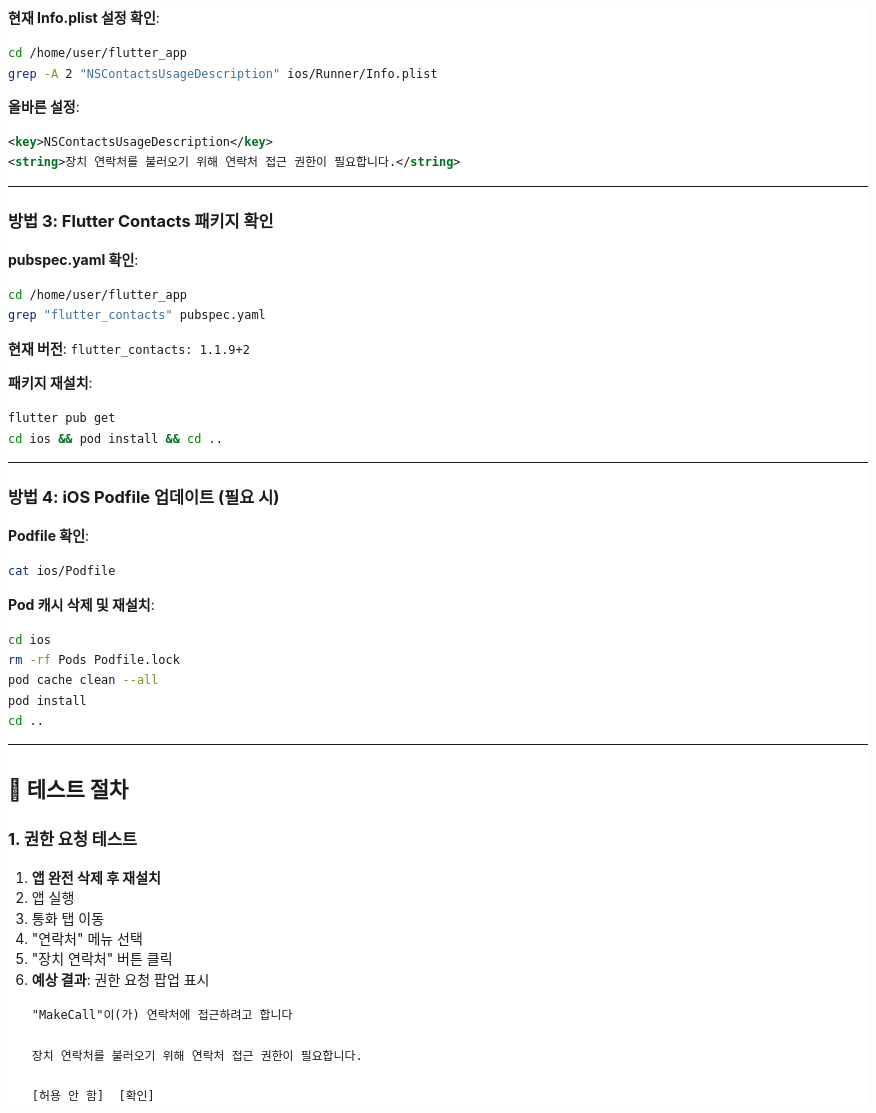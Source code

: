 **현재 Info.plist 설정 확인**:

```bash
cd /home/user/flutter_app
grep -A 2 "NSContactsUsageDescription" ios/Runner/Info.plist
```

**올바른 설정**:
```xml
<key>NSContactsUsageDescription</key>
<string>장치 연락처를 불러오기 위해 연락처 접근 권한이 필요합니다.</string>
```

---

### 방법 3: Flutter Contacts 패키지 확인

**pubspec.yaml 확인**:
```bash
cd /home/user/flutter_app
grep "flutter_contacts" pubspec.yaml
```

**현재 버전**: `flutter_contacts: 1.1.9+2`

**패키지 재설치**:
```bash
flutter pub get
cd ios && pod install && cd ..
```

---

### 방법 4: iOS Podfile 업데이트 (필요 시)

**Podfile 확인**:
```bash
cat ios/Podfile
```

**Pod 캐시 삭제 및 재설치**:
```bash
cd ios
rm -rf Pods Podfile.lock
pod cache clean --all
pod install
cd ..
```

---

## 🧪 테스트 절차

### 1. 권한 요청 테스트

1. **앱 완전 삭제 후 재설치**
2. 앱 실행
3. 통화 탭 이동
4. "연락처" 메뉴 선택
5. "장치 연락처" 버튼 클릭
6. **예상 결과**: 권한 요청 팝업 표시
   ```
   "MakeCall"이(가) 연락처에 접근하려고 합니다
   
   장치 연락처를 불러오기 위해 연락처 접근 권한이 필요합니다.
   
   [허용 안 함]  [확인]
   ```
